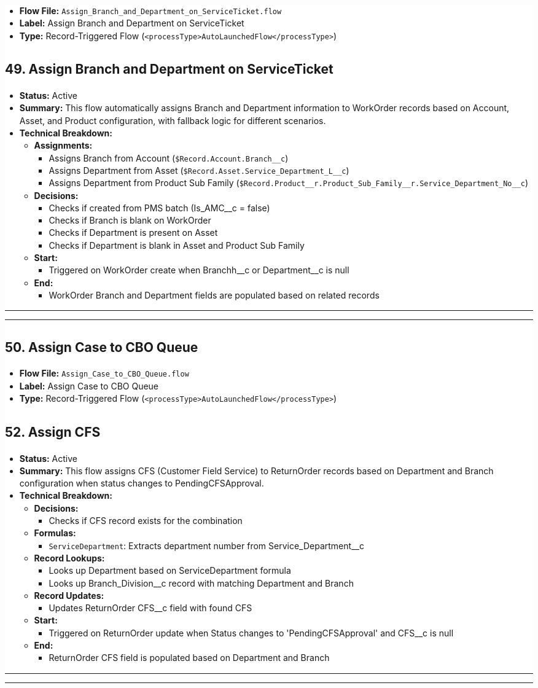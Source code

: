 - **Flow File:** `Assign_Branch_and_Department_on_ServiceTicket.flow`
- **Label:** Assign Branch and Department on ServiceTicket
- **Type:** Record-Triggered Flow (`<processType>AutoLaunchedFlow</processType>`)
## 49. Assign Branch and Department on ServiceTicket
- **Status:** Active
- **Summary:**
  This flow automatically assigns Branch and Department information to WorkOrder records based on Account, Asset, and Product configuration, with fallback logic for different scenarios.
- **Technical Breakdown:**
  - **Assignments:**
    - Assigns Branch from Account (`$Record.Account.Branch__c`)
    - Assigns Department from Asset (`$Record.Asset.Service_Department_L__c`)
    - Assigns Department from Product Sub Family (`$Record.Product__r.Product_Sub_Family__r.Service_Department_No__c`)
  - **Decisions:**
    - Checks if created from PMS batch (Is_AMC__c = false)
    - Checks if Branch is blank on WorkOrder
    - Checks if Department is present on Asset
    - Checks if Department is blank in Asset and Product Sub Family
  - **Start:**
    - Triggered on WorkOrder create when Branchh__c or Department__c is null
  - **End:**
    - WorkOrder Branch and Department fields are populated based on related records

---
---

## 50. Assign Case to CBO Queue

- **Flow File:** `Assign_Case_to_CBO_Queue.flow`
- **Label:** Assign Case to CBO Queue
- **Type:** Record-Triggered Flow (`<processType>AutoLaunchedFlow</processType>`)
## 52. Assign CFS
- **Status:** Active
- **Summary:**
  This flow assigns CFS (Customer Field Service) to ReturnOrder records based on Department and Branch configuration when status changes to PendingCFSApproval.
- **Technical Breakdown:**
  - **Decisions:**
    - Checks if CFS record exists for the combination
  - **Formulas:**
    - `ServiceDepartment`: Extracts department number from Service_Department__c
  - **Record Lookups:**
    - Looks up Department based on ServiceDepartment formula
    - Looks up Branch_Division__c record with matching Department and Branch
  - **Record Updates:**
    - Updates ReturnOrder CFS__c field with found CFS
  - **Start:**
    - Triggered on ReturnOrder update when Status changes to 'PendingCFSApproval' and CFS__c is null
  - **End:**
    - ReturnOrder CFS field is populated based on Department and Branch

---
---